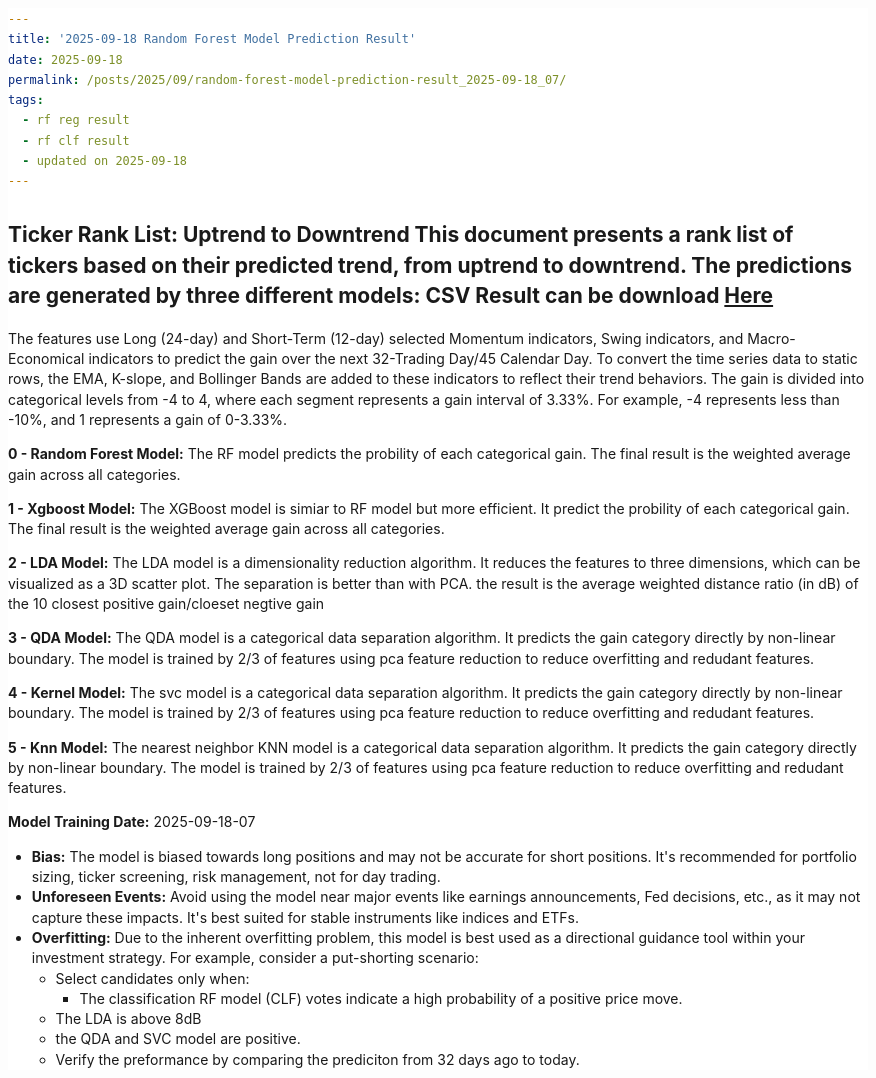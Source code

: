 ```yaml
---
title: '2025-09-18 Random Forest Model Prediction Result'
date: 2025-09-18
permalink: /posts/2025/09/random-forest-model-prediction-result_2025-09-18_07/
tags:
  - rf reg result
  - rf clf result
  - updated on 2025-09-18
---
```

## Ticker Rank List: Uptrend to Downtrend This document presents a rank list of tickers based on their predicted trend, from uptrend to downtrend. The predictions are generated by three different models: CSV Result can be download [ Here ](https://cliffordhu.github.io/images/2025-02-11-random-forest-model-prediction-result_2025-02-11_22.csv) 
 The features use Long (24-day) and Short-Term (12-day) selected Momentum indicators, Swing indicators, and Macro-Economical indicators to predict the gain over the next 32-Trading Day/45 Calendar Day.  To convert the time series data to static rows, the EMA, K-slope, and Bollinger Bands are added to these indicators to reflect their trend behaviors. The gain is divided into categorical levels from -4 to 4, where each segment represents a gain interval of 3.33%. For example, -4 represents less than -10%, and 1 represents a gain of 0-3.33%.

**0 - Random Forest Model:** The RF model predicts the probility of each categorical gain. The final result is the weighted average gain across all categories.
 
**1 - Xgboost Model:** The XGBoost model is simiar to RF model but more efficient. It predict the probility of each categorical gain. The final result is the weighted average gain across all categories. 
 
 **2 - LDA Model:** The LDA model is a dimensionality reduction algorithm. It reduces the features to three dimensions, which can be visualized as a 3D scatter plot. The separation is better than with PCA. the result is the average weighted distance ratio (in dB) of the 10 closest positive gain/cloeset negtive gain 
 
 **3 - QDA Model:** The QDA model is a categorical data separation algorithm. It predicts the gain category directly by non-linear boundary. The model is trained by  2/3 of features using pca feature reduction to reduce overfitting and redudant features.  
 
 **4 - Kernel Model:** The svc model is a categorical data separation algorithm. It predicts the gain category directly by non-linear boundary. The model is trained by  2/3 of features using pca feature reduction to reduce overfitting and redudant features. 
 
 **5 - Knn Model:** The nearest neighbor KNN model is a categorical data separation algorithm. It predicts the gain category directly by non-linear boundary. The model is trained by  2/3 of features using pca feature reduction to reduce overfitting and redudant features. 
 
 **Model Training Date:** 2025-09-18-07 
 
  * **Bias:** The model is biased towards long positions and may not be accurate for short positions. It's recommended for portfolio sizing, ticker screening, risk management, not for day trading. 
 * **Unforeseen Events:** Avoid using the model near major events like earnings announcements, Fed decisions, etc., as it may not capture these impacts. It's best suited for stable instruments like indices and ETFs.
 * **Overfitting:** Due to the inherent overfitting problem, this model is best used as a directional guidance tool within your investment strategy. For example, consider a put-shorting scenario:
     * Select candidates only when: 
         * The classification RF model (CLF) votes indicate a high probability of a positive price move.
     * The LDA is above 8dB
     * the QDA and SVC model are positive.
     * Verify the preformance by comparing the prediciton from 32 days ago to today. 
